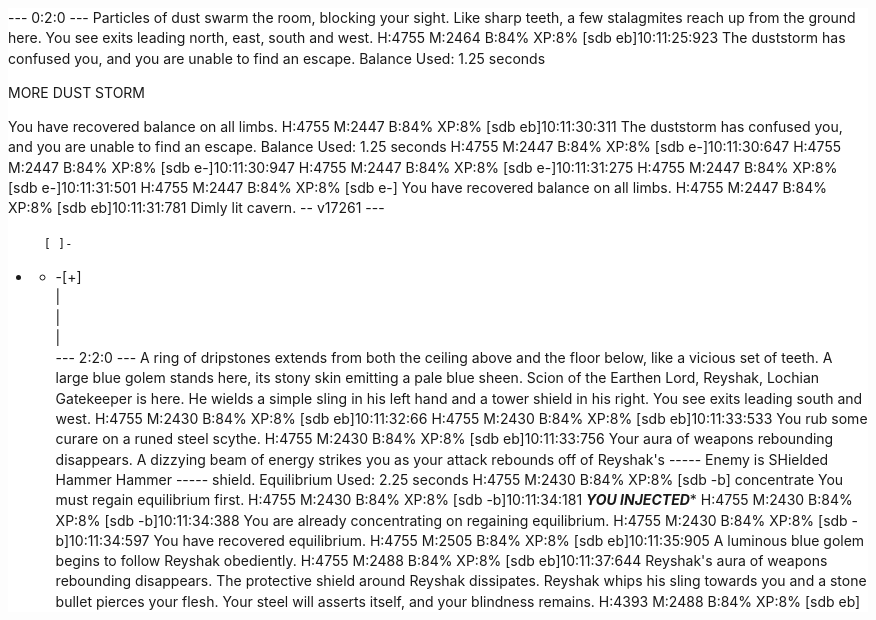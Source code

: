 --- 0:2:0 ---
Particles of dust swarm the room, blocking your sight. Like sharp teeth, a few 
stalagmites reach up from the ground here.
You see exits leading north, east, south and west.
H:4755 M:2464 B:84% XP:8% [sdb eb]10:11:25:923
The duststorm has confused you, and you are unable to find an escape.
Balance Used: 1.25 seconds

MORE DUST STORM


You have recovered balance on all limbs.
H:4755 M:2447 B:84% XP:8% [sdb eb]10:11:30:311
The duststorm has confused you, and you are unable to find an escape.
Balance Used: 1.25 seconds
H:4755 M:2447 B:84% XP:8% [sdb e-]10:11:30:647
H:4755 M:2447 B:84% XP:8% [sdb e-]10:11:30:947
H:4755 M:2447 B:84% XP:8% [sdb e-]10:11:31:275
H:4755 M:2447 B:84% XP:8% [sdb e-]10:11:31:501
H:4755 M:2447 B:84% XP:8% [sdb e-]
You have recovered balance on all limbs.
H:4755 M:2447 B:84% XP:8% [sdb eb]10:11:31:781
Dimly lit cavern.
-- v17261 ---
             
         [ ]-
             
- - -[+]     
      |      
      |      
      |      
--- 2:2:0 ---
A ring of dripstones extends from both the ceiling above and the floor below, 
like a vicious set of teeth. A large blue golem stands here, its stony skin 
emitting a pale blue sheen. Scion of the Earthen Lord, Reyshak, Lochian 
Gatekeeper is here. He wields a simple sling in his left hand and a tower shield
in his right.
You see exits leading south and west.
H:4755 M:2430 B:84% XP:8% [sdb eb]10:11:32:66
H:4755 M:2430 B:84% XP:8% [sdb eb]10:11:33:533
You rub some curare on a runed steel scythe.
H:4755 M:2430 B:84% XP:8% [sdb eb]10:11:33:756
Your aura of weapons rebounding disappears.
A dizzying beam of energy strikes you as your attack rebounds off of Reyshak's 
----- Enemy is SHielded Hammer Hammer -----
shield.
Equilibrium Used: 2.25 seconds
H:4755 M:2430 B:84% XP:8% [sdb -b]
concentrate
You must regain equilibrium first.
H:4755 M:2430 B:84% XP:8% [sdb -b]10:11:34:181
***YOU INJECTED****
H:4755 M:2430 B:84% XP:8% [sdb -b]10:11:34:388
You are already concentrating on regaining equilibrium.
H:4755 M:2430 B:84% XP:8% [sdb -b]10:11:34:597
You have recovered equilibrium.
H:4755 M:2505 B:84% XP:8% [sdb eb]10:11:35:905
A luminous blue golem begins to follow Reyshak obediently.
H:4755 M:2488 B:84% XP:8% [sdb eb]10:11:37:644
Reyshak's aura of weapons rebounding disappears.
The protective shield around Reyshak dissipates.
Reyshak whips his sling towards you and a stone bullet pierces your flesh.
Your steel will asserts itself, and your blindness remains.
H:4393 M:2488 B:84% XP:8% [sdb eb]